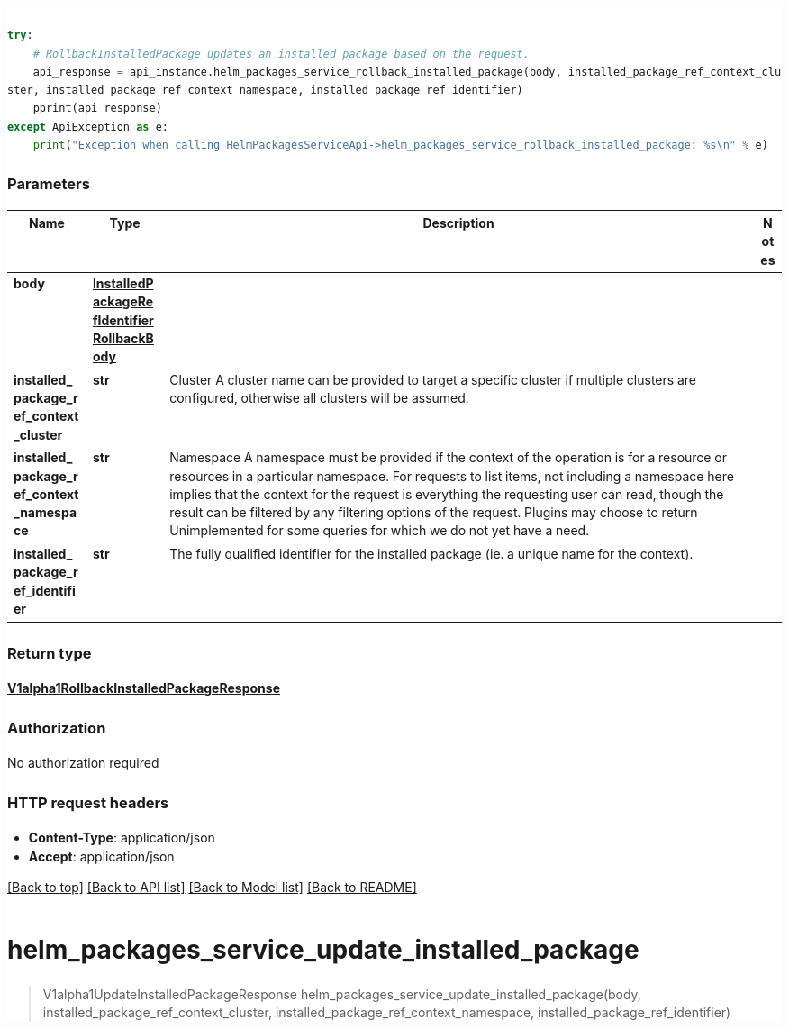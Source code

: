 ```python

try:
    # RollbackInstalledPackage updates an installed package based on the request.
    api_response = api_instance.helm_packages_service_rollback_installed_package(body, installed_package_ref_context_cluster, installed_package_ref_context_namespace, installed_package_ref_identifier)
    pprint(api_response)
except ApiException as e:
    print("Exception when calling HelmPackagesServiceApi->helm_packages_service_rollback_installed_package: %s\n" % e)
```

### Parameters

Name | Type | Description  | Notes
------------- | ------------- | ------------- | -------------
 **body** | [**InstalledPackageRefIdentifierRollbackBody**](InstalledPackageRefIdentifierRollbackBody.md)|  | 
 **installed_package_ref_context_cluster** | **str**| Cluster  A cluster name can be provided to target a specific cluster if multiple clusters are configured, otherwise all clusters will be assumed. | 
 **installed_package_ref_context_namespace** | **str**| Namespace  A namespace must be provided if the context of the operation is for a resource or resources in a particular namespace. For requests to list items, not including a namespace here implies that the context for the request is everything the requesting user can read, though the result can be filtered by any filtering options of the request. Plugins may choose to return Unimplemented for some queries for which we do not yet have a need. | 
 **installed_package_ref_identifier** | **str**| The fully qualified identifier for the installed package (ie. a unique name for the context). | 

### Return type

[**V1alpha1RollbackInstalledPackageResponse**](V1alpha1RollbackInstalledPackageResponse.md)

### Authorization

No authorization required

### HTTP request headers

 - **Content-Type**: application/json
 - **Accept**: application/json

[[Back to top]](#) [[Back to API list]](../README.md#documentation-for-api-endpoints) [[Back to Model list]](../README.md#documentation-for-models) [[Back to README]](../README.md)

# **helm_packages_service_update_installed_package**
> V1alpha1UpdateInstalledPackageResponse helm_packages_service_update_installed_package(body, installed_package_ref_context_cluster, installed_package_ref_context_namespace, installed_package_ref_identifier)

